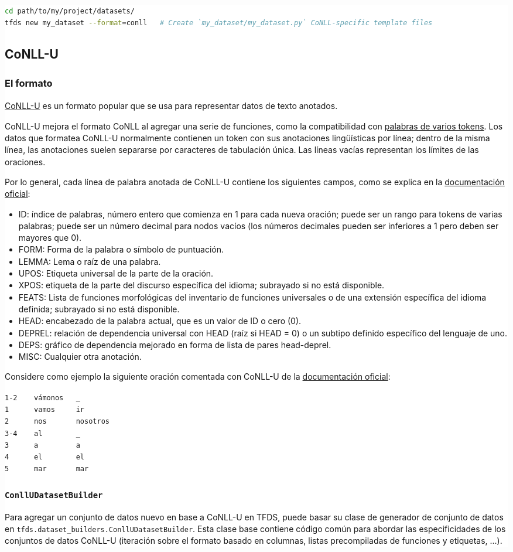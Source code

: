 ```sh
cd path/to/my/project/datasets/
tfds new my_dataset --format=conll   # Create `my_dataset/my_dataset.py` CoNLL-specific template files
```

## CoNLL-U

### El formato

[CoNLL-U](https://universaldependencies.org/format.html) es un formato popular que se usa para representar datos de texto anotados.

CoNLL-U mejora el formato CoNLL al agregar una serie de funciones, como la compatibilidad con [palabras de varios tokens](https://universaldependencies.org/u/overview/tokenization.html). Los datos que formatea CoNLL-U normalmente contienen un token con sus anotaciones lingüísticas por línea; dentro de la misma línea, las anotaciones suelen separarse por caracteres de tabulación única. Las líneas vacías representan los límites de las oraciones.

Por lo general, cada línea de palabra anotada de CoNLL-U contiene los siguientes campos, como se explica en la [documentación oficial](https://universaldependencies.org/format.html):

- ID: índice de palabras, número entero que comienza en 1 para cada nueva oración; puede ser un rango para tokens de varias palabras; puede ser un número decimal para nodos vacíos (los números decimales pueden ser inferiores a 1 pero deben ser mayores que 0).
- FORM: Forma de la palabra o símbolo de puntuación.
- LEMMA: Lema o raíz de una palabra.
- UPOS: Etiqueta universal de la parte de la oración.
- XPOS: etiqueta de la parte del discurso específica del idioma; subrayado si no está disponible.
- FEATS: Lista de funciones morfológicas del inventario de funciones universales o de una extensión específica del idioma definida; subrayado si no está disponible.
- HEAD: encabezado de la palabra actual, que es un valor de ID o cero (0).
- DEPREL: relación de dependencia universal con HEAD (raíz si HEAD = 0) o un subtipo definido específico del lenguaje de uno.
- DEPS: gráfico de dependencia mejorado en forma de lista de pares head-deprel.
- MISC: Cualquier otra anotación.

Considere como ejemplo la siguiente oración comentada con CoNLL-U de la [documentación oficial](https://universaldependencies.org/format.html):

```markdown
1-2    vámonos   _
1      vamos     ir
2      nos       nosotros
3-4    al        _
3      a         a
4      el        el
5      mar       mar
```

### `ConllUDatasetBuilder`

Para agregar un conjunto de datos nuevo en base a CoNLL-U en TFDS, puede basar su clase de generador de conjunto de datos en `tfds.dataset_builders.ConllUDatasetBuilder`. Esta clase base contiene código común para abordar las especificidades de los conjuntos de datos CoNLL-U (iteración sobre el formato basado en columnas, listas precompiladas de funciones y etiquetas, ...).
